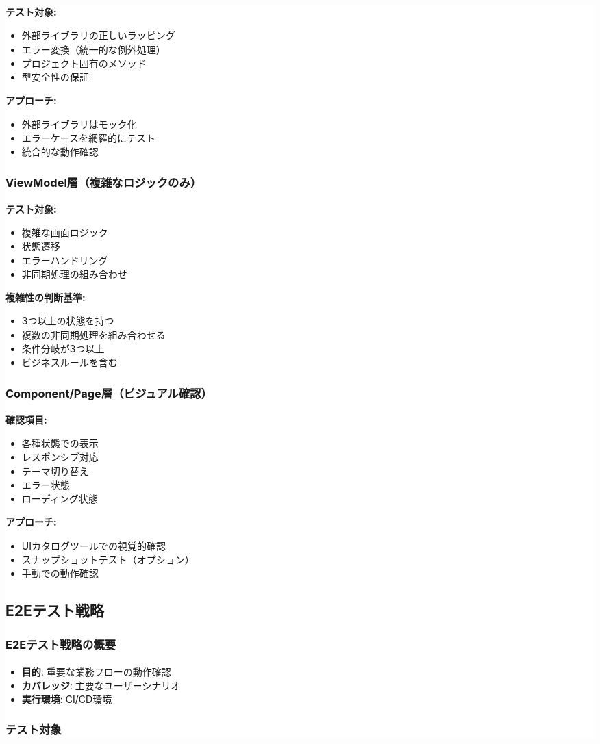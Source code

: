 **テスト対象:**

- 外部ライブラリの正しいラッピング
- エラー変換（統一的な例外処理）
- プロジェクト固有のメソッド
- 型安全性の保証

**アプローチ:**

- 外部ライブラリはモック化
- エラーケースを網羅的にテスト
- 統合的な動作確認

### ViewModel層（複雑なロジックのみ）

**テスト対象:**

- 複雑な画面ロジック
- 状態遷移
- エラーハンドリング
- 非同期処理の組み合わせ

**複雑性の判断基準:**

- 3つ以上の状態を持つ
- 複数の非同期処理を組み合わせる
- 条件分岐が3つ以上
- ビジネスルールを含む

### Component/Page層（ビジュアル確認）

**確認項目:**

- 各種状態での表示
- レスポンシブ対応
- テーマ切り替え
- エラー状態
- ローディング状態

**アプローチ:**

- UIカタログツールでの視覚的確認
- スナップショットテスト（オプション）
- 手動での動作確認

## E2Eテスト戦略

### E2Eテスト戦略の概要

- **目的**: 重要な業務フローの動作確認
- **カバレッジ**: 主要なユーザーシナリオ
- **実行環境**: CI/CD環境

### テスト対象
